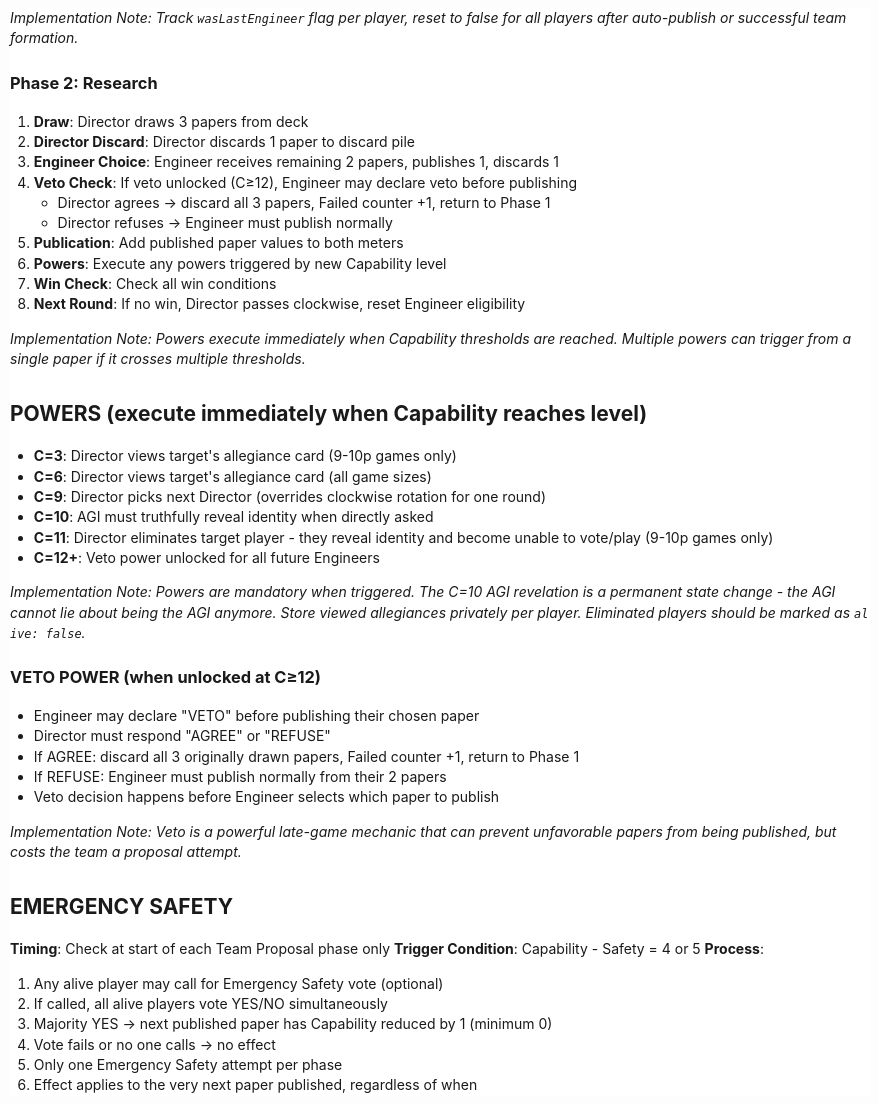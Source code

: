 *Implementation Note: Track `wasLastEngineer` flag per player, reset to false for all players after auto-publish or successful team formation.*

### Phase 2: Research
1. **Draw**: Director draws 3 papers from deck
2. **Director Discard**: Director discards 1 paper to discard pile  
3. **Engineer Choice**: Engineer receives remaining 2 papers, publishes 1, discards 1
4. **Veto Check**: If veto unlocked (C≥12), Engineer may declare veto before publishing
   - Director agrees → discard all 3 papers, Failed counter +1, return to Phase 1
   - Director refuses → Engineer must publish normally
5. **Publication**: Add published paper values to both meters
6. **Powers**: Execute any powers triggered by new Capability level
7. **Win Check**: Check all win conditions
8. **Next Round**: If no win, Director passes clockwise, reset Engineer eligibility

*Implementation Note: Powers execute immediately when Capability thresholds are reached. Multiple powers can trigger from a single paper if it crosses multiple thresholds.*

## POWERS (execute immediately when Capability reaches level)
- **C=3**: Director views target's allegiance card (9-10p games only)
- **C=6**: Director views target's allegiance card (all game sizes)
- **C=9**: Director picks next Director (overrides clockwise rotation for one round)
- **C=10**: AGI must truthfully reveal identity when directly asked
- **C=11**: Director eliminates target player - they reveal identity and become unable to vote/play (9-10p games only)
- **C=12+**: Veto power unlocked for all future Engineers

*Implementation Note: Powers are mandatory when triggered. The C=10 AGI revelation is a permanent state change - the AGI cannot lie about being the AGI anymore. Store viewed allegiances privately per player. Eliminated players should be marked as `alive: false`.*

### VETO POWER (when unlocked at C≥12)
- Engineer may declare "VETO" before publishing their chosen paper
- Director must respond "AGREE" or "REFUSE"
- If AGREE: discard all 3 originally drawn papers, Failed counter +1, return to Phase 1
- If REFUSE: Engineer must publish normally from their 2 papers
- Veto decision happens before Engineer selects which paper to publish

*Implementation Note: Veto is a powerful late-game mechanic that can prevent unfavorable papers from being published, but costs the team a proposal attempt.*

## EMERGENCY SAFETY
**Timing**: Check at start of each Team Proposal phase only
**Trigger Condition**: Capability - Safety = 4 or 5
**Process**:
1. Any alive player may call for Emergency Safety vote (optional)
2. If called, all alive players vote YES/NO simultaneously  
3. Majority YES → next published paper has Capability reduced by 1 (minimum 0)
4. Vote fails or no one calls → no effect
5. Only one Emergency Safety attempt per phase
6. Effect applies to the very next paper published, regardless of when

